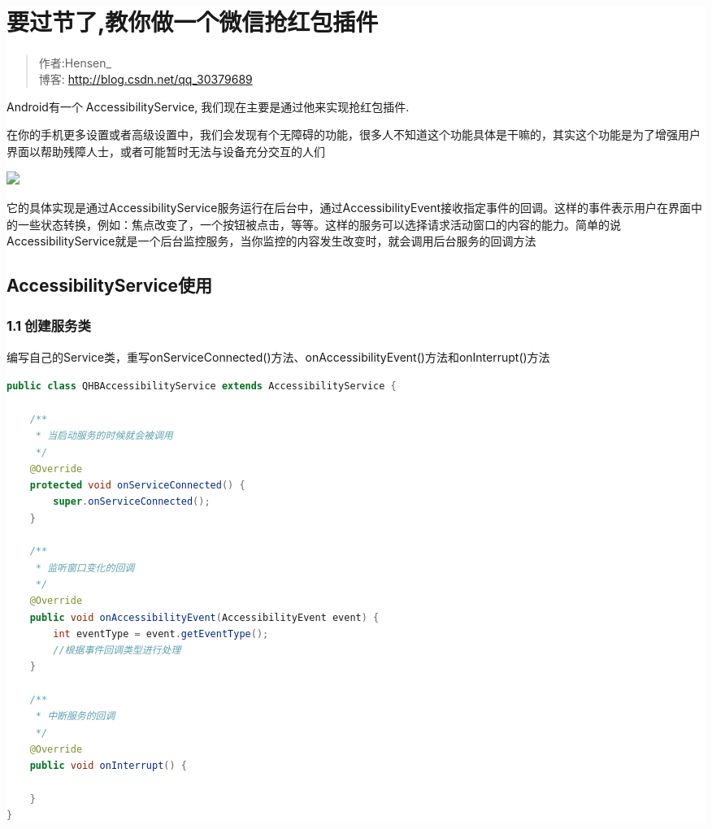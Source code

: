 #  要过节了,教你做一个微信抢红包插件  



>作者:Hensen_  
>博客: http://blog.csdn.net/qq_30379689   

 
Android有一个 AccessibilityService, 我们现在主要是通过他来实现抢红包插件.   

在你的手机更多设置或者高级设置中，我们会发现有个无障碍的功能，很多人不知道这个功能具体是干嘛的，其实这个功能是为了增强用户界面以帮助残障人士，或者可能暂时无法与设备充分交互的人们  

![](http://upload-images.jianshu.io/upload_images/4048192-2acf8748448333f2?imageMogr2/auto-orient/strip%7CimageView2/2/w/1240)     

它的具体实现是通过AccessibilityService服务运行在后台中，通过AccessibilityEvent接收指定事件的回调。这样的事件表示用户在界面中的一些状态转换，例如：焦点改变了，一个按钮被点击，等等。这样的服务可以选择请求活动窗口的内容的能力。简单的说AccessibilityService就是一个后台监控服务，当你监控的内容发生改变时，就会调用后台服务的回调方法  

## AccessibilityService使用

### 1.1 创建服务类

编写自己的Service类，重写onServiceConnected()方法、onAccessibilityEvent()方法和onInterrupt()方法       

```java   
public class QHBAccessibilityService extends AccessibilityService {

    /**
     * 当启动服务的时候就会被调用
     */
    @Override
    protected void onServiceConnected() {
        super.onServiceConnected();
    }

    /**
     * 监听窗口变化的回调
     */
    @Override
    public void onAccessibilityEvent(AccessibilityEvent event) {
        int eventType = event.getEventType();
        //根据事件回调类型进行处理
    }

    /**
     * 中断服务的回调
     */
    @Override
    public void onInterrupt() {

    }
}  
```   
